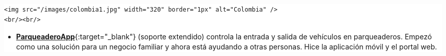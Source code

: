     <img src="/images/colombia1.jpg" width="320" border="1px" alt="Colombia" />
    <br/><br/>
</center>

* [__ParqueaderoApp__](https://parqueaderoapp.azurewebsites.net/){:target="_blank"} (soporte extendido) controla la entrada y salida de vehículos en parqueaderos. Empezó como una solución para un negocio familiar y ahora está ayudando a otras personas. Hice la aplicación móvil y el portal web.

<center>